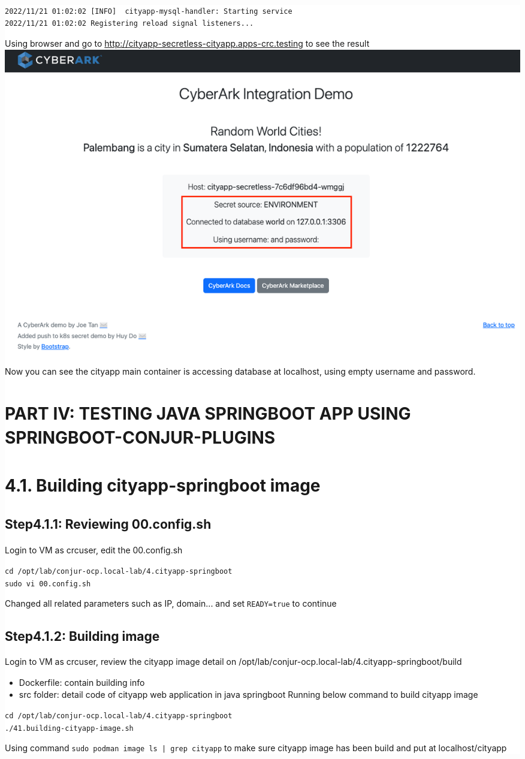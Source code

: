 ```
2022/11/21 01:02:02 [INFO]  cityapp-mysql-handler: Starting service
2022/11/21 01:02:02 Registering reload signal listeners...
```

Using browser and go to http://cityapp-secretless-cityapp.apps-crc.testing to see the result
![cityapp](./images/13.cityapp-secretless.png)

Now you can see the cityapp main container is accessing database at localhost, using empty username and password.

# PART IV: TESTING JAVA SPRINGBOOT APP USING SPRINGBOOT-CONJUR-PLUGINS
# 4.1. Building cityapp-springboot image
## **Step4.1.1: Reviewing 00.config.sh**
Login to VM as crcuser, edit the 00.config.sh
```
cd /opt/lab/conjur-ocp.local-lab/4.cityapp-springboot
sudo vi 00.config.sh
```
Changed all related parameters such as IP, domain... and set ```READY=true``` to continue
## **Step4.1.2: Building image**
Login to VM as crcuser, review the cityapp image detail on /opt/lab/conjur-ocp.local-lab/4.cityapp-springboot/build
- Dockerfile: contain building info
- src folder: detail code of cityapp web application in java springboot
Running below command to build cityapp image
```
cd /opt/lab/conjur-ocp.local-lab/4.cityapp-springboot
./41.building-cityapp-image.sh
```
Using command ```sudo podman image ls | grep cityapp``` to make sure cityapp image has been build and put at localhost/cityapp
